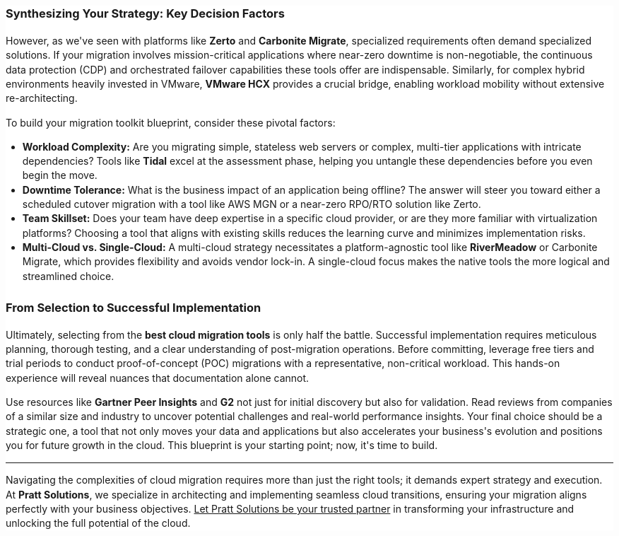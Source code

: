 ### Synthesizing Your Strategy: Key Decision Factors

However, as we've seen with platforms like **Zerto** and **Carbonite Migrate**, specialized requirements often demand specialized solutions. If your migration involves mission-critical applications where near-zero downtime is non-negotiable, the continuous data protection (CDP) and orchestrated failover capabilities these tools offer are indispensable. Similarly, for complex hybrid environments heavily invested in VMware, **VMware HCX** provides a crucial bridge, enabling workload mobility without extensive re-architecting.

To build your migration toolkit blueprint, consider these pivotal factors:

*   **Workload Complexity:** Are you migrating simple, stateless web servers or complex, multi-tier applications with intricate dependencies? Tools like **Tidal** excel at the assessment phase, helping you untangle these dependencies before you even begin the move.
*   **Downtime Tolerance:** What is the business impact of an application being offline? The answer will steer you toward either a scheduled cutover migration with a tool like AWS MGN or a near-zero RPO/RTO solution like Zerto.
*   **Team Skillset:** Does your team have deep expertise in a specific cloud provider, or are they more familiar with virtualization platforms? Choosing a tool that aligns with existing skills reduces the learning curve and minimizes implementation risks.
*   **Multi-Cloud vs. Single-Cloud:** A multi-cloud strategy necessitates a platform-agnostic tool like **RiverMeadow** or Carbonite Migrate, which provides flexibility and avoids vendor lock-in. A single-cloud focus makes the native tools the more logical and streamlined choice.

### From Selection to Successful Implementation

Ultimately, selecting from the **best cloud migration tools** is only half the battle. Successful implementation requires meticulous planning, thorough testing, and a clear understanding of post-migration operations. Before committing, leverage free tiers and trial periods to conduct proof-of-concept (POC) migrations with a representative, non-critical workload. This hands-on experience will reveal nuances that documentation alone cannot.

Use resources like **Gartner Peer Insights** and **G2** not just for initial discovery but also for validation. Read reviews from companies of a similar size and industry to uncover potential challenges and real-world performance insights. Your final choice should be a strategic one, a tool that not only moves your data and applications but also accelerates your business's evolution and positions you for future growth in the cloud. This blueprint is your starting point; now, it's time to build.

***

Navigating the complexities of cloud migration requires more than just the right tools; it demands expert strategy and execution. At **Pratt Solutions**, we specialize in architecting and implementing seamless cloud transitions, ensuring your migration aligns perfectly with your business objectives. [Let Pratt Solutions be your trusted partner](https://john-pratt.com) in transforming your infrastructure and unlocking the full potential of the cloud.
